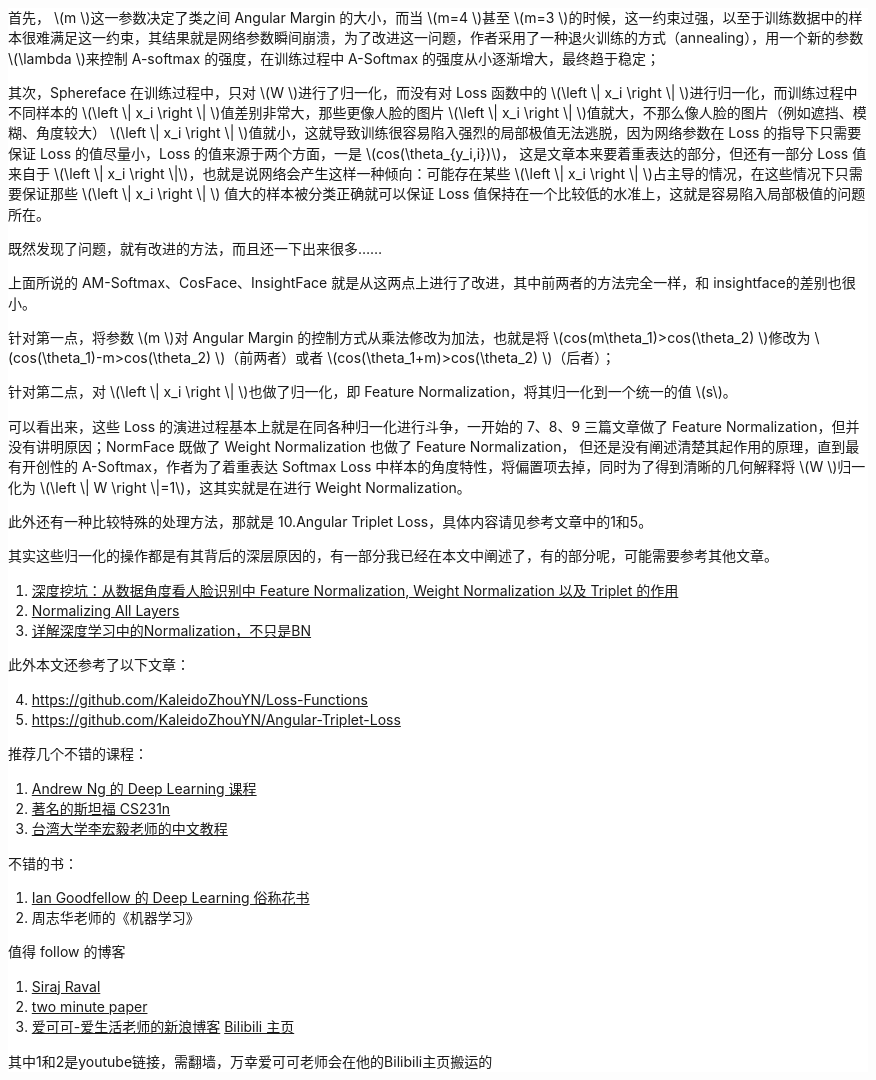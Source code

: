 首先， \\(m \\)这一参数决定了类之间 Angular Margin 的大小，而当 \\(m=4 \\)甚至 \\(m=3 \\)的时候，这一约束过强，以至于训练数据中的样本很难满足这一约束，其结果就是网络参数瞬间崩溃，为了改进这一问题，作者采用了一种退火训练的方式（annealing），用一个新的参数 \\(\lambda \\)来控制 A-softmax 的强度，在训练过程中 A-Softmax 的强度从小逐渐增大，最终趋于稳定；

其次，Sphereface 在训练过程中，只对 \\(W \\)进行了归一化，而没有对 Loss 函数中的 \\(\left \\| x_i \right \\| \\)进行归一化，而训练过程中不同样本的 \\(\left \\| x_i \right \\| \\)值差别非常大，那些更像人脸的图片 \\(\left \\| x_i \right \\| \\)值就大，不那么像人脸的图片（例如遮挡、模糊、角度较大） \\(\left \\| x_i \right \\| \\)值就小，这就导致训练很容易陷入强烈的局部极值无法逃脱，因为网络参数在 Loss 的指导下只需要保证 Loss 的值尽量小，Loss 的值来源于两个方面，一是 \\(cos(\theta_{y_i,i})\\)， 这是文章本来要着重表达的部分，但还有一部分 Loss 值来自于 \\(\left \\| x_i \right \\|\\)，也就是说网络会产生这样一种倾向：可能存在某些 \\(\left \\| x_i \right \\| \\)占主导的情况，在这些情况下只需要保证那些  \\(\left \\| x_i \right \\| \\) 值大的样本被分类正确就可以保证 Loss 值保持在一个比较低的水准上，这就是容易陷入局部极值的问题所在。

既然发现了问题，就有改进的方法，而且还一下出来很多……

上面所说的 AM-Softmax、CosFace、InsightFace 就是从这两点上进行了改进，其中前两者的方法完全一样，和 insightface的差别也很小。

针对第一点，将参数 \\(m \\)对 Angular Margin 的控制方式从乘法修改为加法，也就是将 \\(cos(m\theta_1)>cos(\theta_2) \\)修改为  \\(cos(\theta_1)-m>cos(\theta_2) \\)（前两者）或者 \\(cos(\theta_1+m)>cos(\theta_2) \\)（后者）；

针对第二点，对 \\(\left \\| x_i \right \\| \\)也做了归一化，即 Feature Normalization，将其归一化到一个统一的值 \\(s\\)。

可以看出来，这些 Loss 的演进过程基本上就是在同各种归一化进行斗争，一开始的 7、8、9 三篇文章做了 Feature Normalization，但并没有讲明原因；NormFace 既做了 Weight Normalization 也做了 Feature Normalization， 但还是没有阐述清楚其起作用的原理，直到最有开创性的 A-Softmax，作者为了着重表达 Softmax Loss 中样本的角度特性，将偏置项去掉，同时为了得到清晰的几何解释将 \\(W \\)归一化为 \\(\left \\| W \right \\|=1\\)，这其实就是在进行 Weight Normalization。

此外还有一种比较特殊的处理方法，那就是 10.Angular Triplet Loss，具体内容请见参考文章中的1和5。

其实这些归一化的操作都是有其背后的深层原因的，有一部分我已经在本文中阐述了，有的部分呢，可能需要参考其他文章。

1. [深度挖坑：从数据角度看人脸识别中 Feature Normalization, Weight Normalization 以及 Triplet 的作用](https://zhuanlan.zhihu.com/p/33288325)
2. [Normalizing All Layers](http://happynear.wang/2016/03/22/Normalization-Propagation/)
3. [详解深度学习中的Normalization，不只是BN](https://zhuanlan.zhihu.com/p/33173246)

 此外本文还参考了以下文章：

4. https://github.com/KaleidoZhouYN/Loss-Functions
5. https://github.com/KaleidoZhouYN/Angular-Triplet-Loss

推荐几个不错的课程：
1. [Andrew Ng 的 Deep Learning 课程][1]
2. [著名的斯坦福 CS231n][2]
3. [台湾大学李宏毅老师的中文教程][3]

不错的书：
1. [Ian Goodfellow 的 Deep Learning 俗称花书][4]
2. 周志华老师的《机器学习》

值得 follow 的博客
1. [Siraj Raval][5]
2. [two minute paper][6]
3. [爱可可-爱生活老师的新浪博客][7] [Bilibili 主页][8]

其中1和2是youtube链接，需翻墙，万幸爱可可老师会在他的Bilibili主页搬运的


  [1]: https://mooc.study.163.com/smartSpec/detail/1001319001.htm
  [2]: http://www.mooc.ai/course/268
  [3]: https://www.bilibili.com/video/av9770302/index_2.html
  [4]: https://github.com/exacity/deeplearningbook-chinese
  [5]: https://www.youtube.com/channel/UCWN3xxRkmTPmbKwht9FuE5A
  [6]: https://www.youtube.com/channel/UCbfYPyITQ-7l4upoX8nvctg
  [7]: https://weibo.com/fly51fly
  [8]: https://space.bilibili.com/23852932#/
